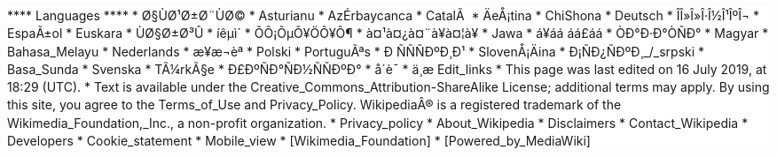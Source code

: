 **** Languages ****
    * Ø§ÙØ¹Ø±Ø¨ÙØ©
    * Asturianu
    * AzÉrbaycanca
    * CatalÃ 
    * ÄeÅ¡tina
    * ChiShona
    * Deutsch
    * ÎÎ»Î»Î·Î½Î¹ÎºÎ¬
    * EspaÃ±ol
    * Euskara
    * ÙØ§Ø±Ø³Û
    * íêµ­ì´
    * ÕÕ¡ÕµÕ¥ÖÕ¥Õ¶
    * à¤¹à¤¿à¤¨à¥à¤¦à¥
    * Jawa
    * á¥áá áá£áá
    * ÒÐ°Ð·Ð°ÒÑÐ°
    * Magyar
    * Bahasa_Melayu
    * Nederlands
    * æ¥æ¬èª
    * Polski
    * PortuguÃªs
    * Ð ÑÑÑÐºÐ¸Ð¹
    * SlovenÅ¡Äina
    * Ð¡ÑÐ¿ÑÐºÐ¸_/_srpski
    * Basa_Sunda
    * Svenska
    * TÃ¼rkÃ§e
    * Ð£ÐºÑÐ°ÑÐ½ÑÑÐºÐ°
    * å´è¯­
    * ä¸­æ
Edit_links
    * This page was last edited on 16 July 2019, at 18:29 (UTC).
    * Text is available under the Creative_Commons_Attribution-ShareAlike
      License; additional terms may apply. By using this site, you agree to the
      Terms_of_Use and Privacy_Policy. WikipediaÂ® is a registered trademark of
      the Wikimedia_Foundation,_Inc., a non-profit organization.
    * Privacy_policy
    * About_Wikipedia
    * Disclaimers
    * Contact_Wikipedia
    * Developers
    * Cookie_statement
    * Mobile_view
    * [Wikimedia_Foundation]
    * [Powered_by_MediaWiki]
